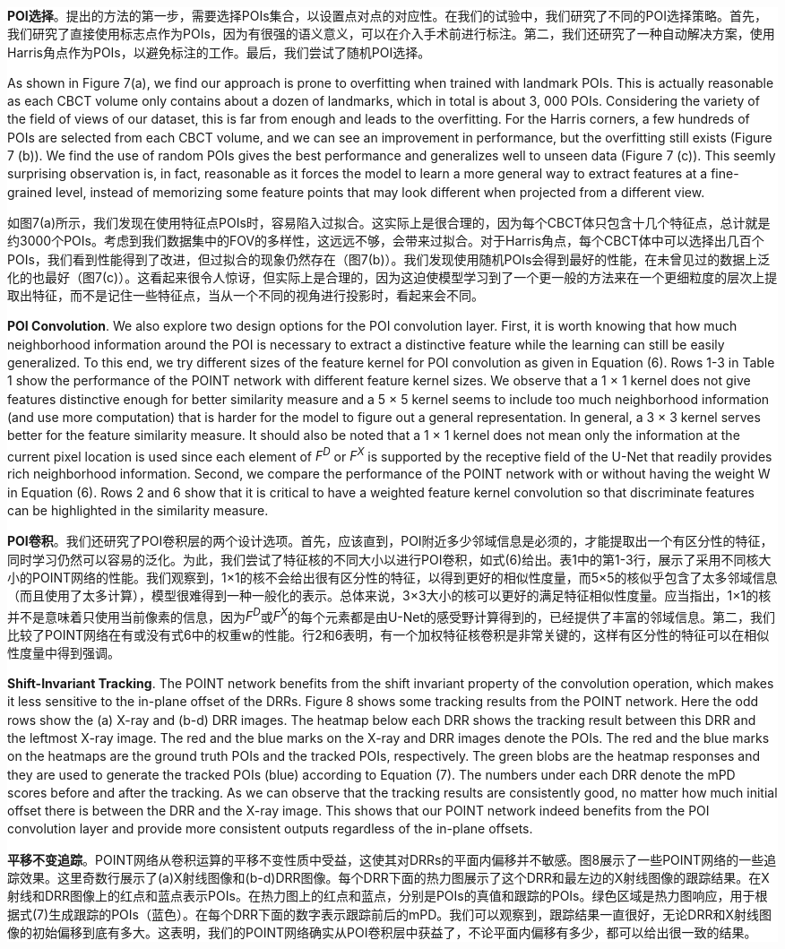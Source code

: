 **POI选择**。提出的方法的第一步，需要选择POIs集合，以设置点对点的对应性。在我们的试验中，我们研究了不同的POI选择策略。首先，我们研究了直接使用标志点作为POIs，因为有很强的语义意义，可以在介入手术前进行标注。第二，我们还研究了一种自动解决方案，使用Harris角点作为POIs，以避免标注的工作。最后，我们尝试了随机POI选择。

As shown in Figure 7(a), we find our approach is prone to overfitting when trained with landmark POIs. This is actually reasonable as each CBCT volume only contains about a dozen of landmarks, which in total is about 3, 000 POIs. Considering the variety of the field of views of our dataset, this is far from enough and leads to the overfitting. For the Harris corners, a few hundreds of POIs are selected from each CBCT volume, and we can see an improvement in performance, but the overfitting still exists (Figure 7 (b)). We find the use of random POIs gives the best performance and generalizes well to unseen data (Figure 7 (c)). This seemly surprising observation is, in fact, reasonable as it forces the model to learn a more general way to extract features at a fine-grained level, instead of memorizing some feature points that may look different when projected from a different view.

如图7(a)所示，我们发现在使用特征点POIs时，容易陷入过拟合。这实际上是很合理的，因为每个CBCT体只包含十几个特征点，总计就是约3000个POIs。考虑到我们数据集中的FOV的多样性，这远远不够，会带来过拟合。对于Harris角点，每个CBCT体中可以选择出几百个POIs，我们看到性能得到了改进，但过拟合的现象仍然存在（图7(b)）。我们发现使用随机POIs会得到最好的性能，在未曾见过的数据上泛化的也最好（图7(c)）。这看起来很令人惊讶，但实际上是合理的，因为这迫使模型学习到了一个更一般的方法来在一个更细粒度的层次上提取出特征，而不是记住一些特征点，当从一个不同的视角进行投影时，看起来会不同。

**POI Convolution**. We also explore two design options for the POI convolution layer. First, it is worth knowing that how much neighborhood information around the POI is necessary to extract a distinctive feature while the learning can still be easily generalized. To this end, we try different sizes of the feature kernel for POI convolution as given in Equation (6). Rows 1-3 in Table 1 show the performance of the POINT network with different feature kernel sizes. We observe that a 1 × 1 kernel does not give features distinctive enough for better similarity measure and a 5 × 5 kernel seems to include too much neighborhood information (and use more computation) that is harder for the model to figure out a general representation. In general, a 3 × 3 kernel serves better for the feature similarity measure. It should also be noted that a 1 × 1 kernel does not mean only the information at the current pixel location is used since each element of $F^D$ or $F^X$ is supported by the receptive field of the U-Net that readily provides rich neighborhood information. Second, we compare the performance of the POINT network with or without having the weight W in Equation (6). Rows 2 and 6 show that it is critical to have a weighted feature kernel convolution so that discriminate features can be highlighted in the similarity measure.

**POI卷积**。我们还研究了POI卷积层的两个设计选项。首先，应该直到，POI附近多少邻域信息是必须的，才能提取出一个有区分性的特征，同时学习仍然可以容易的泛化。为此，我们尝试了特征核的不同大小以进行POI卷积，如式(6)给出。表1中的第1-3行，展示了采用不同核大小的POINT网络的性能。我们观察到，1×1的核不会给出很有区分性的特征，以得到更好的相似性度量，而5×5的核似乎包含了太多邻域信息（而且使用了太多计算），模型很难得到一种一般化的表示。总体来说，3×3大小的核可以更好的满足特征相似性度量。应当指出，1×1的核并不是意味着只使用当前像素的信息，因为$F^D$或$F^X$的每个元素都是由U-Net的感受野计算得到的，已经提供了丰富的邻域信息。第二，我们比较了POINT网络在有或没有式6中的权重w的性能。行2和6表明，有一个加权特征核卷积是非常关键的，这样有区分性的特征可以在相似性度量中得到强调。

**Shift-Invariant Tracking**. The POINT network benefits from the shift invariant property of the convolution operation, which makes it less sensitive to the in-plane offset of the DRRs. Figure 8 shows some tracking results from the POINT network. Here the odd rows show the (a) X-ray and (b-d) DRR images. The heatmap below each DRR shows the tracking result between this DRR and the leftmost X-ray image. The red and the blue marks on the X-ray and DRR images denote the POIs. The red and the blue marks on the heatmaps are the ground truth POIs and the tracked POIs, respectively. The green blobs are the heatmap responses and they are used to generate the tracked POIs (blue) according to Equation (7). The numbers under each DRR denote the mPD scores before and after the tracking. As we can observe that the tracking results are consistently good, no matter how much initial offset there is between the DRR and the X-ray image. This shows that our POINT network indeed benefits from the POI convolution layer and provide more consistent outputs regardless of the in-plane offsets.

**平移不变追踪**。POINT网络从卷积运算的平移不变性质中受益，这使其对DRRs的平面内偏移并不敏感。图8展示了一些POINT网络的一些追踪效果。这里奇数行展示了(a)X射线图像和(b-d)DRR图像。每个DRR下面的热力图展示了这个DRR和最左边的X射线图像的跟踪结果。在X射线和DRR图像上的红点和蓝点表示POIs。在热力图上的红点和蓝点，分别是POIs的真值和跟踪的POIs。绿色区域是热力图响应，用于根据式(7)生成跟踪的POIs（蓝色）。在每个DRR下面的数字表示跟踪前后的mPD。我们可以观察到，跟踪结果一直很好，无论DRR和X射线图像的初始偏移到底有多大。这表明，我们的POINT网络确实从POI卷积层中获益了，不论平面内偏移有多少，都可以给出很一致的结果。
